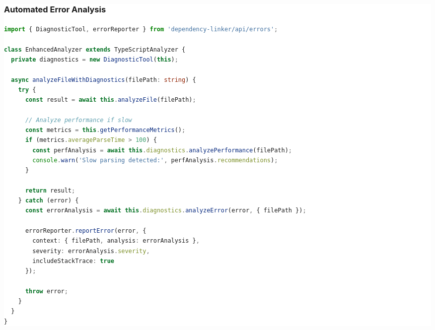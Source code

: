 ### Automated Error Analysis

```typescript
import { DiagnosticTool, errorReporter } from 'dependency-linker/api/errors';

class EnhancedAnalyzer extends TypeScriptAnalyzer {
  private diagnostics = new DiagnosticTool(this);

  async analyzeFileWithDiagnostics(filePath: string) {
    try {
      const result = await this.analyzeFile(filePath);

      // Analyze performance if slow
      const metrics = this.getPerformanceMetrics();
      if (metrics.averageParseTime > 100) {
        const perfAnalysis = await this.diagnostics.analyzePerformance(filePath);
        console.warn('Slow parsing detected:', perfAnalysis.recommendations);
      }

      return result;
    } catch (error) {
      const errorAnalysis = await this.diagnostics.analyzeError(error, { filePath });

      errorReporter.reportError(error, {
        context: { filePath, analysis: errorAnalysis },
        severity: errorAnalysis.severity,
        includeStackTrace: true
      });

      throw error;
    }
  }
}
```